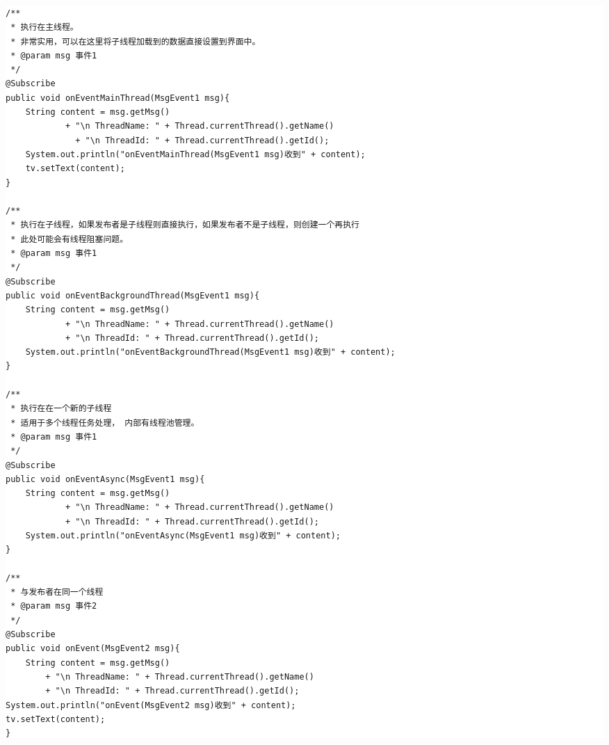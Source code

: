     /**
     * 执行在主线程。
     * 非常实用，可以在这里将子线程加载到的数据直接设置到界面中。
     * @param msg 事件1
     */
    @Subscribe
    public void onEventMainThread(MsgEvent1 msg){
        String content = msg.getMsg()
                + "\n ThreadName: " + Thread.currentThread().getName()
                  + "\n ThreadId: " + Thread.currentThread().getId();
        System.out.println("onEventMainThread(MsgEvent1 msg)收到" + content);
        tv.setText(content);
    }

    /**
     * 执行在子线程，如果发布者是子线程则直接执行，如果发布者不是子线程，则创建一个再执行
     * 此处可能会有线程阻塞问题。
     * @param msg 事件1
     */
    @Subscribe
    public void onEventBackgroundThread(MsgEvent1 msg){
        String content = msg.getMsg()
                + "\n ThreadName: " + Thread.currentThread().getName()
                + "\n ThreadId: " + Thread.currentThread().getId();
        System.out.println("onEventBackgroundThread(MsgEvent1 msg)收到" + content);
    }

    /**
     * 执行在在一个新的子线程
     * 适用于多个线程任务处理， 内部有线程池管理。
     * @param msg 事件1
     */
    @Subscribe
    public void onEventAsync(MsgEvent1 msg){
        String content = msg.getMsg()
                + "\n ThreadName: " + Thread.currentThread().getName()
                + "\n ThreadId: " + Thread.currentThread().getId();
        System.out.println("onEventAsync(MsgEvent1 msg)收到" + content);
    }

    /**
     * 与发布者在同一个线程
     * @param msg 事件2
     */
    @Subscribe
    public void onEvent(MsgEvent2 msg){
        String content = msg.getMsg()
            + "\n ThreadName: " + Thread.currentThread().getName()
            + "\n ThreadId: " + Thread.currentThread().getId();
    System.out.println("onEvent(MsgEvent2 msg)收到" + content);
    tv.setText(content);
    }
